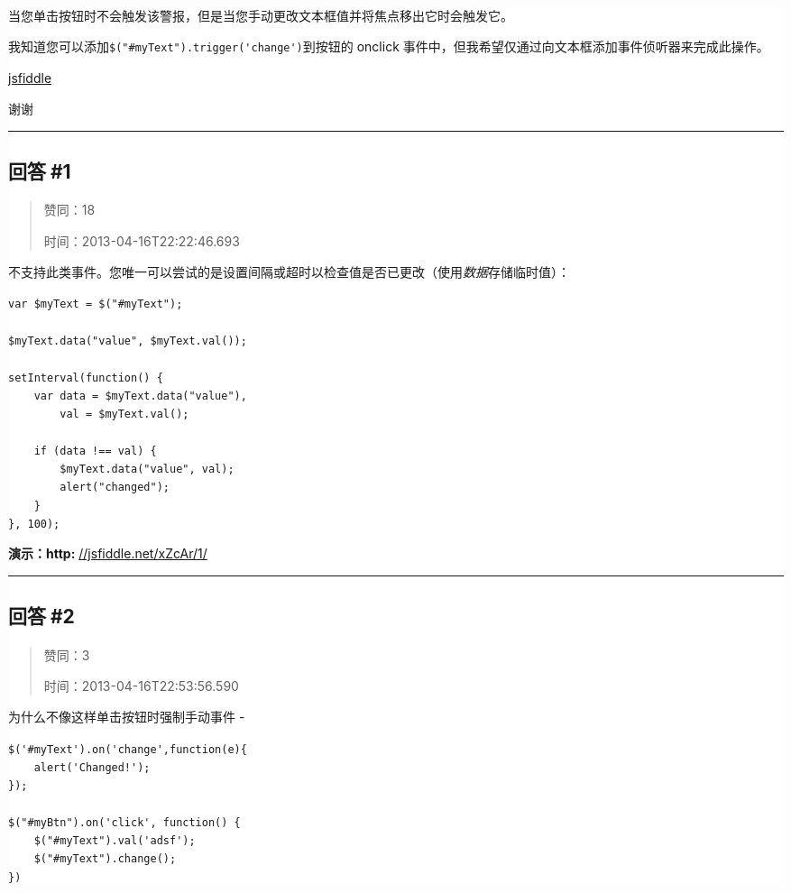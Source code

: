 当您单击按钮时不会触发该警报，但是当您手动更改文本框值并将焦点移出它时会触发它。

我知道您可以添加`$("#myText").trigger('change')`到按钮的 onclick 事件中，但我希望仅通过向文本框添加事件侦听器来完成此操作。

[jsfiddle](http://jsfiddle.net/xZcAr/)

谢谢

* * *

## 回答 #1

> 赞同：18
> 
> 时间：2013-04-16T22:22:46.693

不支持此类事件。您唯一可以尝试的是设置间隔或超时以检查值是否已更改（使用*数据*存储临时值）：

```
var $myText = $("#myText");

$myText.data("value", $myText.val());

setInterval(function() {
    var data = $myText.data("value"),
        val = $myText.val();

    if (data !== val) {
        $myText.data("value", val);
        alert("changed");
    }
}, 100); 
```

**演示：http:** [//jsfiddle.net/xZcAr/1/](http://jsfiddle.net/xZcAr/1/)

* * *

## 回答 #2

> 赞同：3
> 
> 时间：2013-04-16T22:53:56.590

为什么不像这样单击按钮时强制手动事件 -

```
$('#myText').on('change',function(e){
    alert('Changed!');
});

$("#myBtn").on('click', function() {
    $("#myText").val('adsf');
    $("#myText").change();
}) 
```
